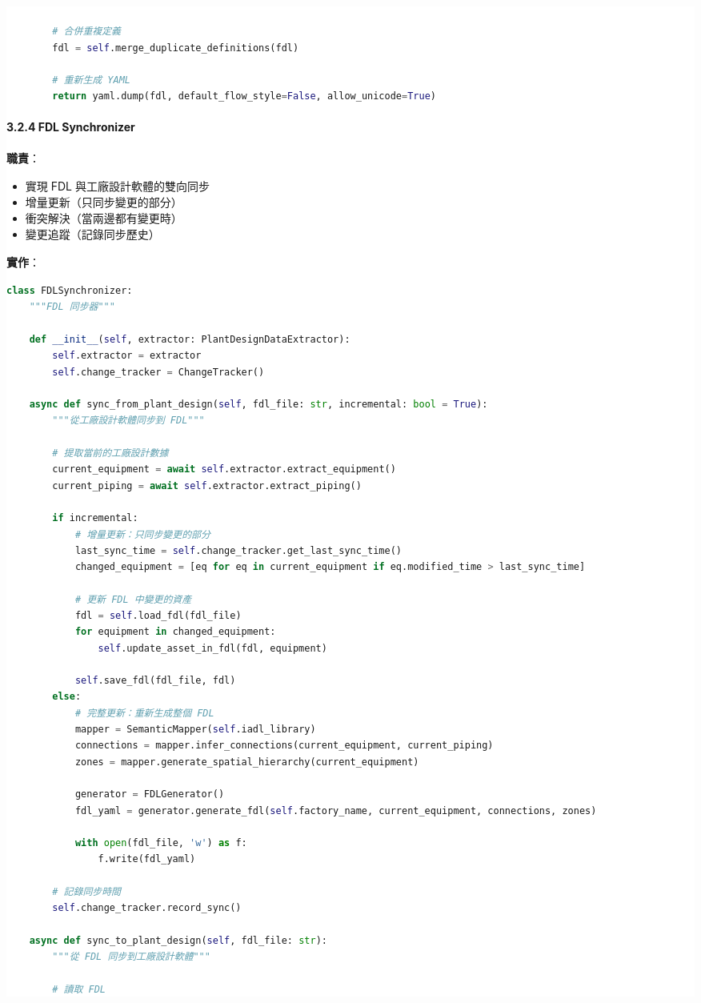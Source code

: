 ```python
        
        # 合併重複定義
        fdl = self.merge_duplicate_definitions(fdl)
        
        # 重新生成 YAML
        return yaml.dump(fdl, default_flow_style=False, allow_unicode=True)
```

#### 3.2.4 FDL Synchronizer

**職責**：
- 實現 FDL 與工廠設計軟體的雙向同步
- 增量更新（只同步變更的部分）
- 衝突解決（當兩邊都有變更時）
- 變更追蹤（記錄同步歷史）

**實作**：
```python
class FDLSynchronizer:
    """FDL 同步器"""
    
    def __init__(self, extractor: PlantDesignDataExtractor):
        self.extractor = extractor
        self.change_tracker = ChangeTracker()
    
    async def sync_from_plant_design(self, fdl_file: str, incremental: bool = True):
        """從工廠設計軟體同步到 FDL"""
        
        # 提取當前的工廠設計數據
        current_equipment = await self.extractor.extract_equipment()
        current_piping = await self.extractor.extract_piping()
        
        if incremental:
            # 增量更新：只同步變更的部分
            last_sync_time = self.change_tracker.get_last_sync_time()
            changed_equipment = [eq for eq in current_equipment if eq.modified_time > last_sync_time]
            
            # 更新 FDL 中變更的資產
            fdl = self.load_fdl(fdl_file)
            for equipment in changed_equipment:
                self.update_asset_in_fdl(fdl, equipment)
            
            self.save_fdl(fdl_file, fdl)
        else:
            # 完整更新：重新生成整個 FDL
            mapper = SemanticMapper(self.iadl_library)
            connections = mapper.infer_connections(current_equipment, current_piping)
            zones = mapper.generate_spatial_hierarchy(current_equipment)
            
            generator = FDLGenerator()
            fdl_yaml = generator.generate_fdl(self.factory_name, current_equipment, connections, zones)
            
            with open(fdl_file, 'w') as f:
                f.write(fdl_yaml)
        
        # 記錄同步時間
        self.change_tracker.record_sync()
    
    async def sync_to_plant_design(self, fdl_file: str):
        """從 FDL 同步到工廠設計軟體"""
        
        # 讀取 FDL
```